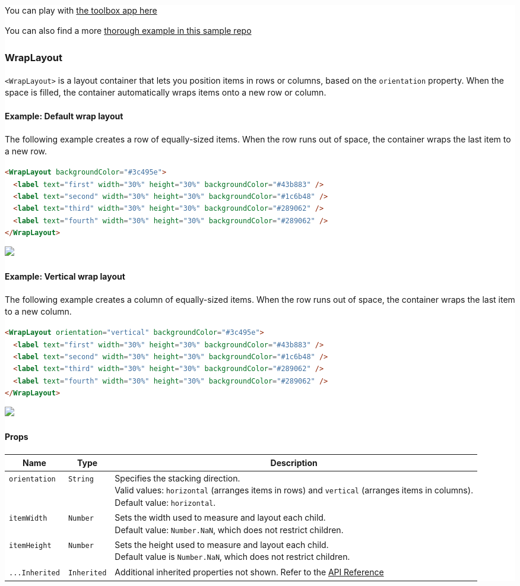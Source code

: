 You can play with [the toolbox app here](https://github.com/NativeScript/NativeScript/tree/master/apps/toolbox/src/pages/root-layout.ts)

You can also find a more [thorough example in this sample repo](https://github.com/williamjuan027/nativescript-rootlayout-demo)

### WrapLayout

`<WrapLayout>` is a layout container that lets you position items in rows or columns, based on the `orientation` property. When the space is filled, the container automatically wraps items onto a new row or column.

#### Example: Default wrap layout

The following example creates a row of equally-sized items. When the row runs out of space, the container wraps the last item to a new row.

```html
<WrapLayout backgroundColor="#3c495e">
  <label text="first" width="30%" height="30%" backgroundColor="#43b883" />
  <label text="second" width="30%" height="30%" backgroundColor="#1c6b48" />
  <label text="third" width="30%" height="30%" backgroundColor="#289062" />
  <label text="fourth" width="30%" height="30%" backgroundColor="#289062" />
</WrapLayout>
```

<img class="md:w-1/2 lg:w-1/3" src="https://art.nativescript.org/layouts/wrap_layout_horizontal.svg" />

#### Example: Vertical wrap layout

The following example creates a column of equally-sized items. When the row runs out of space, the container wraps the last item to a new column.

```html
<WrapLayout orientation="vertical" backgroundColor="#3c495e">
  <label text="first" width="30%" height="30%" backgroundColor="#43b883" />
  <label text="second" width="30%" height="30%" backgroundColor="#1c6b48" />
  <label text="third" width="30%" height="30%" backgroundColor="#289062" />
  <label text="fourth" width="30%" height="30%" backgroundColor="#289062" />
</WrapLayout>
```

<img class="md:w-1/2 lg:w-1/3" src="https://art.nativescript.org/layouts/wrap_layout_vertical.svg" />

#### Props

| Name           | Type        | Description                                                                                                                                                            |
| -------------- | ----------- | ---------------------------------------------------------------------------------------------------------------------------------------------------------------------- |
| `orientation`  | `String`    | Specifies the stacking direction.<br/>Valid values: `horizontal` (arranges items in rows) and `vertical` (arranges items in columns).<br/>Default value: `horizontal`. |
| `itemWidth`    | `Number`    | Sets the width used to measure and layout each child.<br/>Default value: `Number.NaN`, which does not restrict children.                                               |
| `itemHeight`   | `Number`    | Sets the height used to measure and layout each child.<br/>Default value is `Number.NaN`, which does not restrict children.                                            |
| `...Inherited` | `Inherited` | Additional inherited properties not shown. Refer to the [API Reference](https://docs.nativescript.org/api-reference/classes/wraplayout.html)                           |
